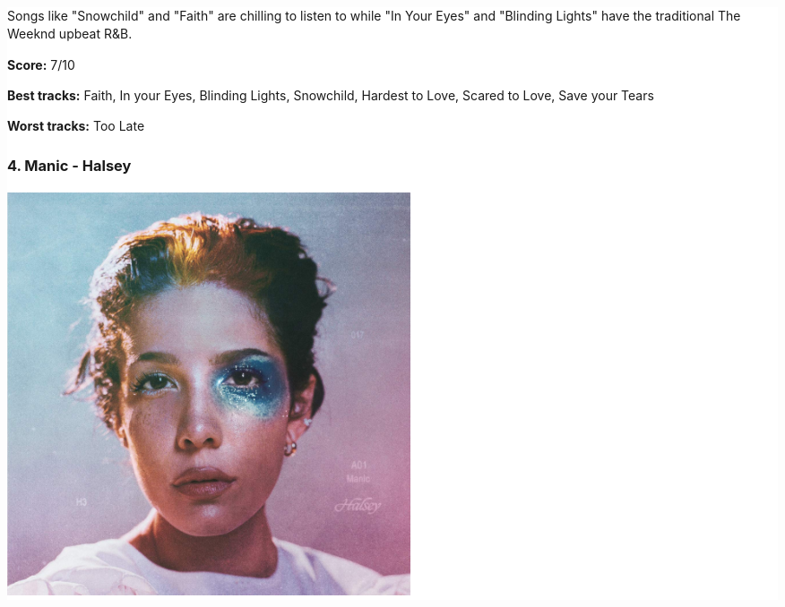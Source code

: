 Songs like "Snowchild" and "Faith" are chilling to listen to while "In Your Eyes" and "Blinding Lights" have the traditional The Weeknd upbeat R&B.

**Score:** 7/10

**Best tracks:** Faith, In your Eyes, Blinding Lights, Snowchild, Hardest to Love, Scared to Love, Save your Tears

**Worst tracks:** Too Late

### 4. Manic - Halsey

<img src="/blog/media/17/m.jpg" width="450px" height="450px"/>

